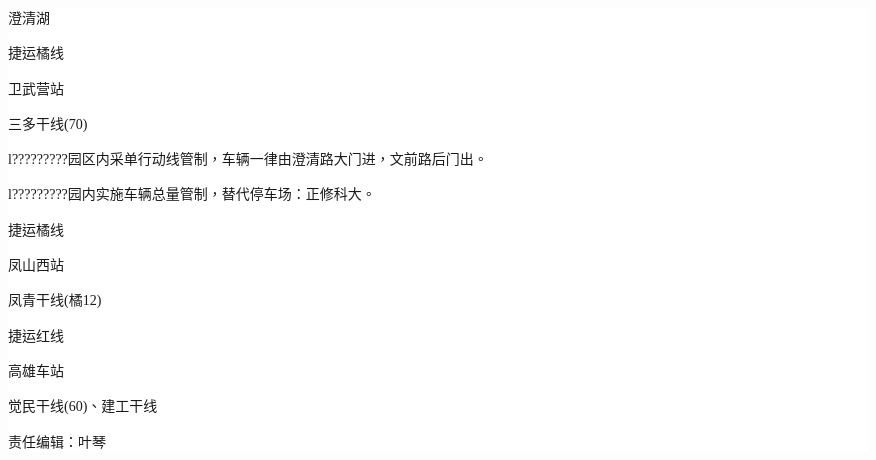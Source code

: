 </td>
</tr>
<tr>
<td rowspan="3" valign="TOP" width="82" b="32">
<p class="western"><span style="font-family: 新细明体,PMingLiU,serif;"><span lang="zh-TW">澄清湖</span></span></p>
</td>
<td width="67">
<p class="western"><span style="font-family: 新细明体,PMingLiU,serif;"><span lang="zh-TW">捷运橘线</span></span></p>
<p class="western"><span style="font-family: 新细明体,PMingLiU,serif;"><span lang="zh-TW">卫武营站</span></span></p>
</td>
<td width="80">
<p class="western"><span style="font-family: 新细明体,PMingLiU,serif;"><span lang="zh-TW">三多干线</span></span><span style="font-family: 新细明体,PMingLiU,serif;">(70)</span></p>
</td>
<td rowspan="3" valign="TOP" width="283">
<p class="western"><span style="font-family: 新细明体,PMingLiU,serif;">l?????????</span><span style="font-family: 新细明体,PMingLiU,serif;"><span lang="zh-TW">园区内采单行动线管制，车辆一律由澄清路大门进，文前路后门出。</span></span></p>
<p class="western"><span style="font-family: 新细明体,PMingLiU,serif;">l?????????</span><span style="font-family: 新细明体,PMingLiU,serif;"><span lang="zh-TW">园内实施车辆总量管制，替代停车场：正修科大。</span></span></p>
</td>
</tr>
<tr>
<td width="67">
<p class="western"><span style="font-family: 新细明体,PMingLiU,serif;"><span lang="zh-TW">捷运橘线</span></span></p>
<p class="western"><span style="font-family: 新细明体,PMingLiU,serif;"><span lang="zh-TW">凤山西站</span></span></p>
</td>
<td width="80">
<p class="western"><span style="font-family: 新细明体,PMingLiU,serif;"><span lang="zh-TW">凤青干线</span></span><span style="font-family: 新细明体,PMingLiU,serif;">(</span><span style="font-family: 新细明体,PMingLiU,serif;"><span lang="zh-TW">橘</span></span><span style="font-family: 新细明体,PMingLiU,serif;">12)</span></p>
</td>
</tr>
<tr>
<td width="67">
<p class="western"><span style="font-family: 新细明体,PMingLiU,serif;"><span lang="zh-TW">捷运红线</span></span></p>
<p class="western"><span style="font-family: 新细明体,PMingLiU,serif;"><span lang="zh-TW">高雄车站</span></span></p>
</td>
<td width="80">
<p class="western"><span style="font-family: 新细明体,PMingLiU,serif;"><span lang="zh-TW">觉民干线</span></span><span style="font-family: 新细明体,PMingLiU,serif;">(60)</span><span style="font-family: 新细明体,PMingLiU,serif;"><span lang="zh-TW">、建工干线</span></span></p>
<p class="western">
</td>
</tr>
</tbody>
</table>
<p>责任编辑：叶琴</p>
